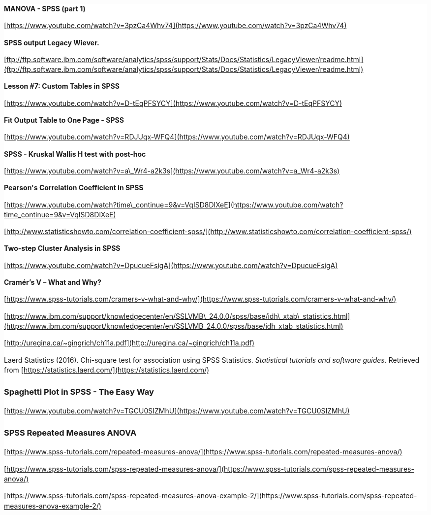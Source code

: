**MANOVA - SPSS \(part 1\)**

[https://www.youtube.com/watch?v=3pzCa4Whv74](https://www.youtube.com/watch?v=3pzCa4Whv74)

**SPSS output Legacy Wiever.**

[ftp://ftp.software.ibm.com/software/analytics/spss/support/Stats/Docs/Statistics/LegacyViewer/readme.html](ftp://ftp.software.ibm.com/software/analytics/spss/support/Stats/Docs/Statistics/LegacyViewer/readme.html)

**Lesson \#7: Custom Tables in SPSS**

[https://www.youtube.com/watch?v=D-tEqPFSYCY](https://www.youtube.com/watch?v=D-tEqPFSYCY)

**Fit Output Table to One Page - SPSS**

[https://www.youtube.com/watch?v=RDJUqx-WFQ4](https://www.youtube.com/watch?v=RDJUqx-WFQ4)

**SPSS - Kruskal Wallis H test with post-hoc**

[https://www.youtube.com/watch?v=a\_Wr4-a2k3s](https://www.youtube.com/watch?v=a_Wr4-a2k3s)

**Pearson's Correlation Coefficient in SPSS**

[https://www.youtube.com/watch?time\_continue=9&v=VqISD8DlXeE](https://www.youtube.com/watch?time_continue=9&v=VqISD8DlXeE)

[http://www.statisticshowto.com/correlation-coefficient-spss/](http://www.statisticshowto.com/correlation-coefficient-spss/)

**Two-step Cluster Analysis in SPSS**

[https://www.youtube.com/watch?v=DpucueFsigA](https://www.youtube.com/watch?v=DpucueFsigA)

**Cramér’s V – What and Why?**

[https://www.spss-tutorials.com/cramers-v-what-and-why/](https://www.spss-tutorials.com/cramers-v-what-and-why/)

[https://www.ibm.com/support/knowledgecenter/en/SSLVMB\_24.0.0/spss/base/idh\_xtab\_statistics.html](https://www.ibm.com/support/knowledgecenter/en/SSLVMB_24.0.0/spss/base/idh_xtab_statistics.html)

[http://uregina.ca/~gingrich/ch11a.pdf](http://uregina.ca/~gingrich/ch11a.pdf)

Laerd Statistics \(2016\). Chi-square test for association using SPSS Statistics. _Statistical tutorials and software guides_. Retrieved from [https://statistics.laerd.com/](https://statistics.laerd.com/)

### Spaghetti Plot in SPSS - The Easy Way

[https://www.youtube.com/watch?v=TGCU0SIZMhU](https://www.youtube.com/watch?v=TGCU0SIZMhU)

### SPSS Repeated Measures ANOVA <a id="main-title"></a>

[https://www.spss-tutorials.com/repeated-measures-anova/](https://www.spss-tutorials.com/repeated-measures-anova/)

[https://www.spss-tutorials.com/spss-repeated-measures-anova/](https://www.spss-tutorials.com/spss-repeated-measures-anova/)

[https://www.spss-tutorials.com/spss-repeated-measures-anova-example-2/](https://www.spss-tutorials.com/spss-repeated-measures-anova-example-2/)
